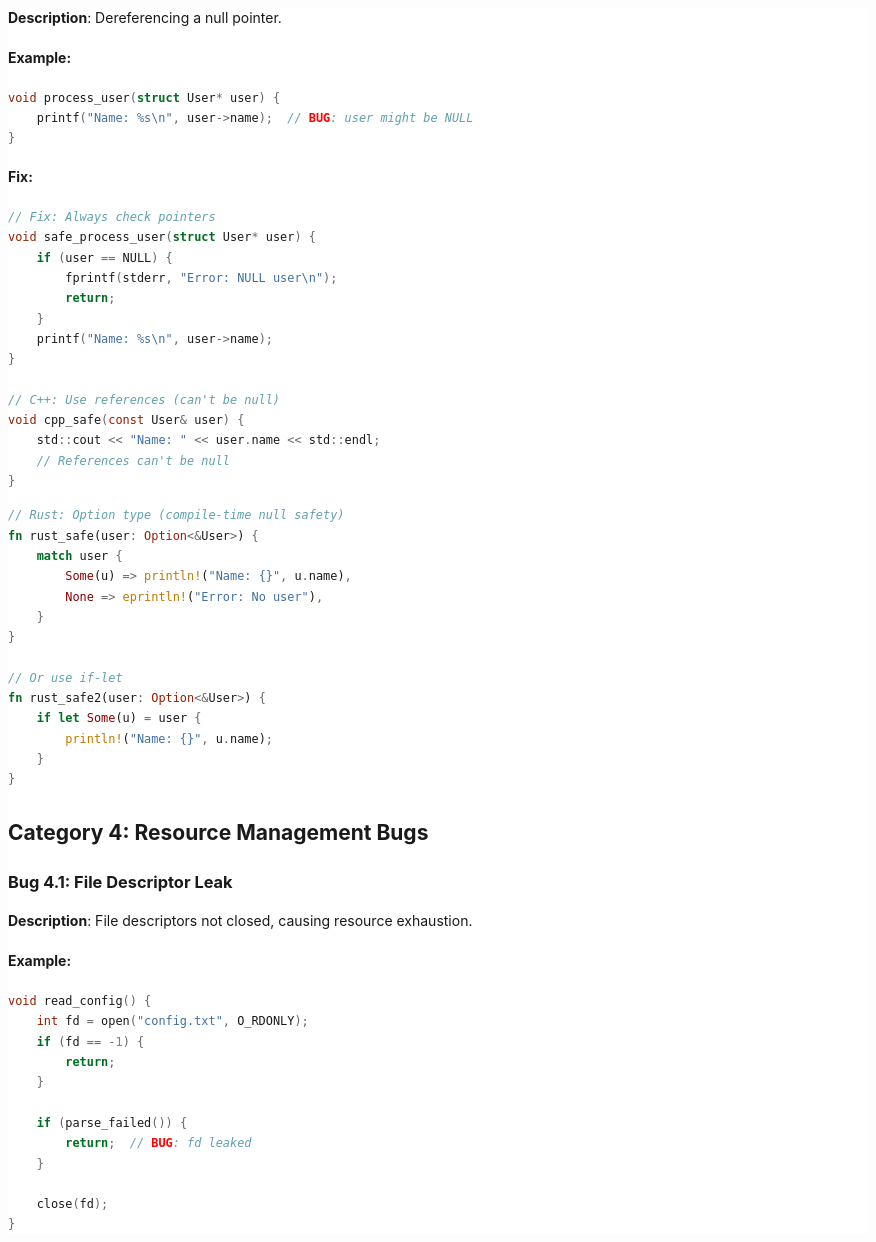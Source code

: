 **Description**: Dereferencing a null pointer.

#### Example:
```c
void process_user(struct User* user) {
    printf("Name: %s\n", user->name);  // BUG: user might be NULL
}
```

#### Fix:
```c
// Fix: Always check pointers
void safe_process_user(struct User* user) {
    if (user == NULL) {
        fprintf(stderr, "Error: NULL user\n");
        return;
    }
    printf("Name: %s\n", user->name);
}

// C++: Use references (can't be null)
void cpp_safe(const User& user) {
    std::cout << "Name: " << user.name << std::endl;
    // References can't be null
}
```

```rust
// Rust: Option type (compile-time null safety)
fn rust_safe(user: Option<&User>) {
    match user {
        Some(u) => println!("Name: {}", u.name),
        None => eprintln!("Error: No user"),
    }
}

// Or use if-let
fn rust_safe2(user: Option<&User>) {
    if let Some(u) = user {
        println!("Name: {}", u.name);
    }
}
```

## Category 4: Resource Management Bugs

### Bug 4.1: File Descriptor Leak

**Description**: File descriptors not closed, causing resource exhaustion.

#### Example:
```c
void read_config() {
    int fd = open("config.txt", O_RDONLY);
    if (fd == -1) {
        return;
    }

    if (parse_failed()) {
        return;  // BUG: fd leaked
    }

    close(fd);
}
```
